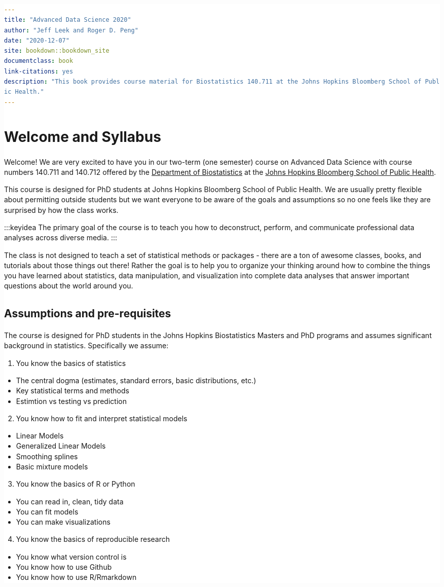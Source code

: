 ```yaml
--- 
title: "Advanced Data Science 2020"
author: "Jeff Leek and Roger D. Peng"
date: "2020-12-07"
site: bookdown::bookdown_site
documentclass: book
link-citations: yes
description: "This book provides course material for Biostatistics 140.711 at the Johns Hopkins Bloomberg School of Public Health."
---
```



# Welcome and Syllabus

Welcome! We are very excited to have you in our two-term (one semester) course on Advanced Data Science with course numbers 140.711 and 140.712 offered by the [Department of Biostatistics](https://www.jhsph.edu/departments/biostatistics/) at the [Johns Hopkins Bloomberg School of Public Health](https://www.jhsph.edu/). 

This course is designed for PhD students at Johns Hopkins Bloomberg School of Public Health. We are usually pretty flexible about permitting outside students but we want everyone to be aware of the goals and assumptions so no one feels like they are surprised by how the class works.

:::keyidea
The primary goal of the course is to teach you how to deconstruct, perform, and communicate professional data analyses across diverse media. 
:::

The class is not designed to teach a set of statistical methods or packages - there are a ton of awesome classes, books, and tutorials about those things out there! Rather the goal is to help you to organize your thinking around how to combine the things you have learned about statistics, data manipulation, and visualization into complete data analyses that answer important questions about the world around you. 


## Assumptions and pre-requisites

The course is designed for PhD students in the Johns Hopkins Biostatistics Masters and PhD programs and assumes significant background in statistics. Specifically we assume:  

1. You know the basics of statistics
 - The central dogma (estimates, standard errors, basic distributions, etc.)
 - Key statistical terms and methods
 - Estimtion vs testing vs prediction
2. You know how to fit and interpret statistical models
 - Linear Models
 - Generalized Linear Models
 - Smoothing splines
 - Basic mixture models
3. You know the basics of R or Python 
 - You can read in, clean, tidy data
 - You can fit models 
 - You can make visualizations
4. You know the basics of reproducible research
 - You know what version control is
 - You know how to use Github
 - You know how to use R/Rmarkdown 
 